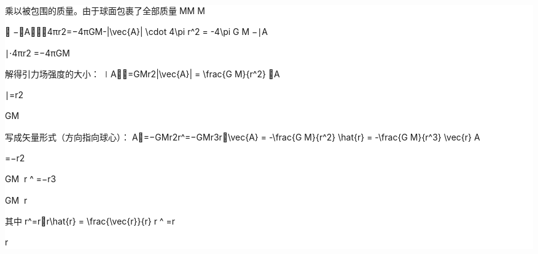 
 乘以被包围的质量。由于球面包裹了全部质量 MM
M


：
−∣A⃗∣⋅4πr2=−4πGM-|\vec{A}| \cdot 4\pi r^2 = -4\pi G M
−∣A



∣⋅4πr2
=−4πGM




解得引力场强度的大小：
∣A⃗∣=GMr2|\vec{A}| = \frac{G M}{r^2}
∣A



∣=r2


GM
​





写成矢量形式（方向指向球心）：
A⃗=−GMr2r^=−GMr3r⃗\vec{A} = -\frac{G M}{r^2} \hat{r} = -\frac{G M}{r^3} \vec{r}
A



=−r2


GM
​
r
^
=−r3


GM
​
r








其中 r^=r⃗r\hat{r} = \frac{\vec{r}}{r}
r
^
=r

r

